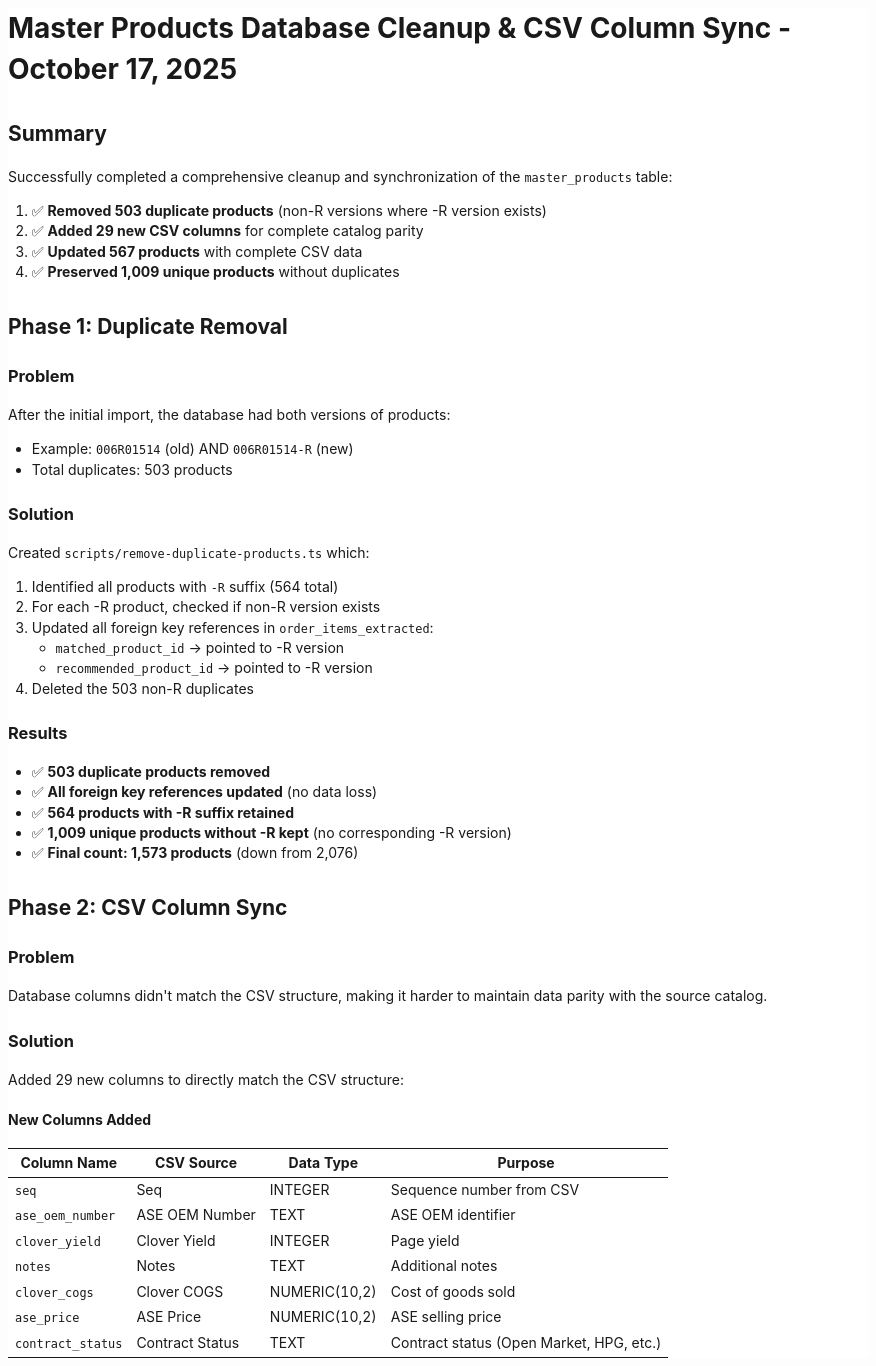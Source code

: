 # Master Products Database Cleanup & CSV Column Sync - October 17, 2025

## Summary

Successfully completed a comprehensive cleanup and synchronization of the `master_products` table:
1. ✅ **Removed 503 duplicate products** (non-R versions where -R version exists)
2. ✅ **Added 29 new CSV columns** for complete catalog parity
3. ✅ **Updated 567 products** with complete CSV data
4. ✅ **Preserved 1,009 unique products** without duplicates

## Phase 1: Duplicate Removal

### Problem
After the initial import, the database had both versions of products:
- Example: `006R01514` (old) AND `006R01514-R` (new)
- Total duplicates: 503 products

### Solution
Created `scripts/remove-duplicate-products.ts` which:
1. Identified all products with `-R` suffix (564 total)
2. For each -R product, checked if non-R version exists
3. Updated all foreign key references in `order_items_extracted`:
   - `matched_product_id` → pointed to -R version
   - `recommended_product_id` → pointed to -R version
4. Deleted the 503 non-R duplicates

### Results
- ✅ **503 duplicate products removed**
- ✅ **All foreign key references updated** (no data loss)
- ✅ **564 products with -R suffix retained**
- ✅ **1,009 unique products without -R kept** (no corresponding -R version)
- ✅ **Final count: 1,573 products** (down from 2,076)

## Phase 2: CSV Column Sync

### Problem
Database columns didn't match the CSV structure, making it harder to maintain data parity with the source catalog.

### Solution
Added 29 new columns to directly match the CSV structure:

#### New Columns Added

| Column Name | CSV Source | Data Type | Purpose |
|------------|-----------|-----------|---------|
| `seq` | Seq | INTEGER | Sequence number from CSV |
| `ase_oem_number` | ASE OEM Number | TEXT | ASE OEM identifier |
| `clover_yield` | Clover Yield | INTEGER | Page yield |
| `notes` | Notes | TEXT | Additional notes |
| `clover_cogs` | Clover COGS | NUMERIC(10,2) | Cost of goods sold |
| `ase_price` | ASE Price | NUMERIC(10,2) | ASE selling price |
| `contract_status` | Contract Status | TEXT | Contract status (Open Market, HPG, etc.) |